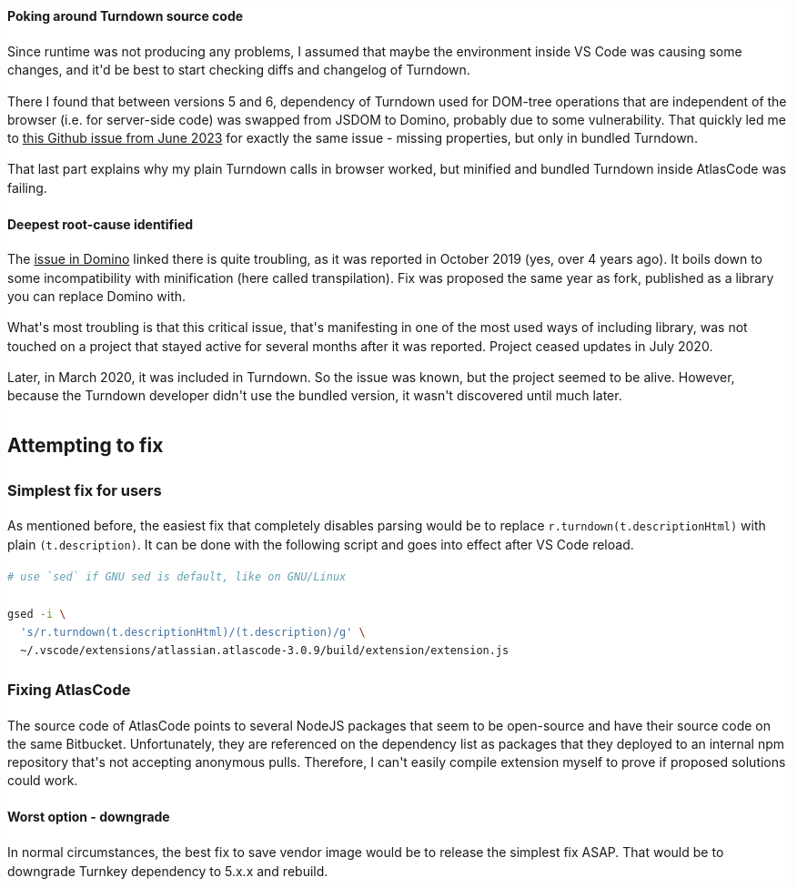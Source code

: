 #### Poking around Turndown source code

Since runtime was not producing any problems, I assumed that maybe the environment inside VS Code was causing some changes, and it'd be best to start checking diffs and changelog of Turndown. 

There I found that between versions 5 and 6, dependency of Turndown used for DOM-tree operations that are independent of the browser (i.e. for server-side code) was swapped from JSDOM to Domino, probably due to some vulnerability. That quickly led me to [this Github issue from June 2023](https://github.com/mixmark-io/turndown/issues/439) for exactly the same issue - missing properties, but only in bundled Turndown.

That last part explains why my plain Turndown calls in browser worked, but minified and bundled Turndown inside AtlasCode was failing.

#### Deepest root-cause identified

The [issue in Domino](https://github.com/fgnass/domino/issues/146) linked there is quite troubling, as it was reported in October 2019 (yes, over 4 years ago). It boils down to some incompatibility with minification (here called transpilation). Fix was proposed the same year as fork, published as a library you can replace Domino with. 

What's most troubling is that this critical issue, that's manifesting in one of the most used ways of including library, was not touched on a project that stayed active for several months after it was reported. Project ceased updates in July 2020.

Later, in March 2020, it was included in Turndown. So the issue was known, but the project seemed to be alive. However, because the Turndown developer didn't use the bundled version, it wasn't discovered until much later. 

## Attempting to fix

### Simplest fix for users

As mentioned before, the easiest fix that completely disables parsing would be to replace `r.turndown(t.descriptionHtml)` with plain `(t.description)`. It can be done with the following script and goes into effect after VS Code reload.

```bash
# use `sed` if GNU sed is default, like on GNU/Linux

gsed -i \
  's/r.turndown(t.descriptionHtml)/(t.description)/g' \
  ~/.vscode/extensions/atlassian.atlascode-3.0.9/build/extension/extension.js
```

### Fixing AtlasCode

The source code of AtlasCode points to several NodeJS packages that seem to be open-source and have their source code on the same Bitbucket. Unfortunately, they are referenced on the dependency list as packages that they deployed to an internal npm repository that's not accepting anonymous pulls. Therefore, I can't easily compile extension myself to prove if proposed solutions could work.

#### Worst option - downgrade

In normal circumstances, the best fix to save vendor image would be to release the simplest fix ASAP. That would be to downgrade Turnkey dependency to 5.x.x and rebuild. 

